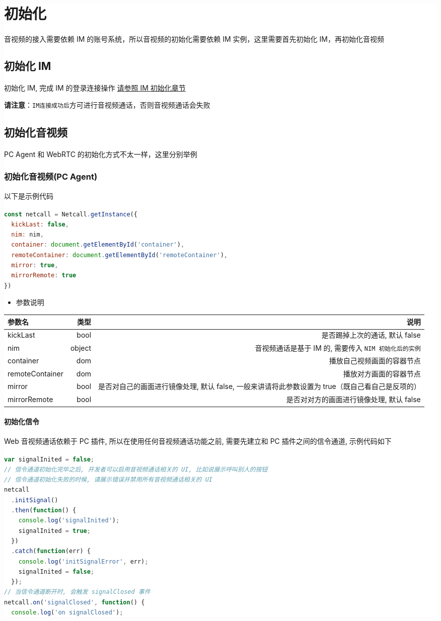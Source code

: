 # <span id="初始化">初始化</span>

音视频的接入需要依赖 IM 的账号系统，所以音视频的初始化需要依赖 IM 实例，这里需要首先初始化 IM，再初始化音视频

## <span id="初始化IM">初始化 IM</span>

初始化 IM, 完成 IM 的登录连接操作 [请参照 IM 初始化章节](/docs/product/IM即时通讯/SDK开发集成/Web开发集成/初始化)

**请注意**：`IM连接成功后`方可进行音视频通话，否则音视频通话会失败

## <span id="初始化音视频">初始化音视频</span>

PC Agent 和 WebRTC 的初始化方式不太一样，这里分别举例

### <span id="初始化音视频(Agent)">初始化音视频(PC Agent)</span>

以下是示例代码

```js
const netcall = Netcall.getInstance({
  kickLast: false,
  nim: nim,
  container: document.getElementById('container'),
  remoteContainer: document.getElementById('remoteContainer'),
  mirror: true,
  mirrorRemote: true
})
```

* 参数说明

| 参数名          |   类型 |                                                                                            说明 |
| :-------------- | -----: | ----------------------------------------------------------------------------------------------: |
| kickLast        |   bool |                                                                  是否踢掉上次的通话, 默认 false |
| nim             | object |                                           音视频通话是基于 IM 的, 需要传入 `NIM 初始化后的实例` |
| container       |    dom |                                                                      播放自己视频画面的容器节点 |
| remoteContainer |    dom |                                                                          播放对方画面的容器节点 |
| mirror          |   bool | 是否对自己的画面进行镜像处理, 默认 false, 一般来讲请将此参数设置为 true（既自己看自己是反项的） |
| mirrorRemote    |   bool |                                                        是否对对方的画面进行镜像处理, 默认 false |

#### <span id="初始化">初始化信令</span>

Web 音视频通话依赖于 PC 插件, 所以在使用任何音视频通话功能之前, 需要先建立和 PC 插件之间的信令通道, 示例代码如下

```js
var signalInited = false;
// 信令通道初始化完毕之后, 开发者可以启用音视频通话相关的 UI, 比如说展示呼叫别人的按钮
// 信令通道初始化失败的时候, 请展示错误并禁用所有音视频通话相关的 UI
netcall
  .initSignal()
  .then(function() {
    console.log('signalInited');
    signalInited = true;
  })
  .catch(function(err) {
    console.log('initSignalError', err);
    signalInited = false;
  });
// 当信令通道断开时, 会触发 signalClosed 事件
netcall.on('signalClosed', function() {
  console.log('on signalClosed');
```